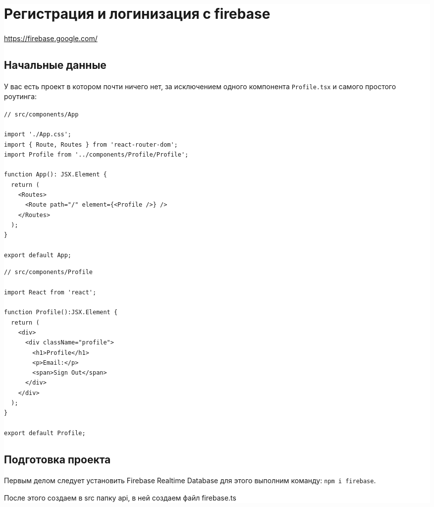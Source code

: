 # Регистрация и логинизация с firebase
https://firebase.google.com/
## Начальные данные 
У вас есть проект в котором почти ничего нет, за исключением одного компонента `Profile.tsx`
и самого простого роутинга:

```
// src/components/App

import './App.css';
import { Route, Routes } from 'react-router-dom';
import Profile from '../components/Profile/Profile';

function App(): JSX.Element {
  return (
    <Routes>
      <Route path="/" element={<Profile />} />
    </Routes>
  );
}

export default App;
```

```
// src/components/Profile

import React from 'react';

function Profile():JSX.Element {
  return (
    <div>
      <div className="profile">
        <h1>Profile</h1>
        <p>Email:</p>
        <span>Sign Out</span>
      </div>
    </div>
  );
}

export default Profile;
```
## Подготовка проекта 

Первым делом следует установить Firebase Realtime Database  для этого выполним команду: `npm i firebase`.

После этого создаем в src папку api, в ней создаем файл firebase.ts
